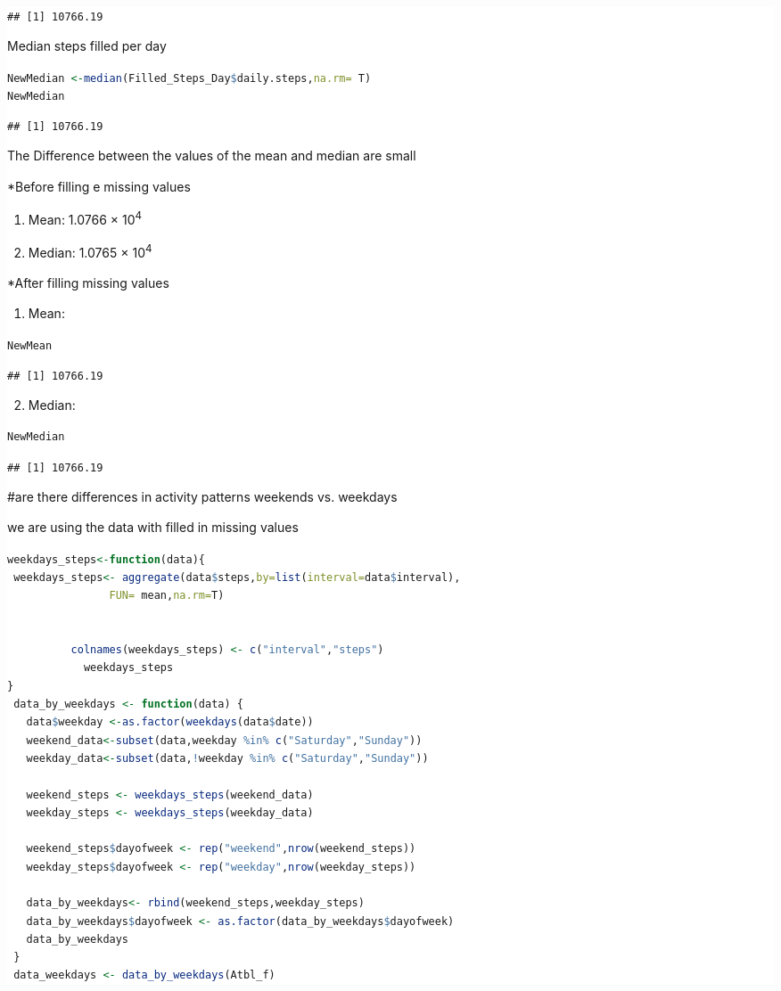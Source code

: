 ```
## [1] 10766.19
```
Median steps filled per day

```r
NewMedian <-median(Filled_Steps_Day$daily.steps,na.rm= T)
NewMedian
```

```
## [1] 10766.19
```
The Difference between the values of the mean and median are small

  *Before filling e missing values
  
   1. Mean: 1.0766 &times; 10<sup>4</sup>
   
   2. Median: 1.0765 &times; 10<sup>4</sup>
   
  *After filling missing values
  
   1. Mean: 

```r
NewMean
```

```
## [1] 10766.19
```
   
   2. Median: 

```r
NewMedian
```

```
## [1] 10766.19
```

#are there differences in activity patterns weekends vs. weekdays

we are using the data with filled in missing values



```r
weekdays_steps<-function(data){
 weekdays_steps<- aggregate(data$steps,by=list(interval=data$interval),
                FUN= mean,na.rm=T)
   

          colnames(weekdays_steps) <- c("interval","steps")
            weekdays_steps
}
 data_by_weekdays <- function(data) {
   data$weekday <-as.factor(weekdays(data$date))
   weekend_data<-subset(data,weekday %in% c("Saturday","Sunday"))
   weekday_data<-subset(data,!weekday %in% c("Saturday","Sunday"))
    
   weekend_steps <- weekdays_steps(weekend_data)
   weekday_steps <- weekdays_steps(weekday_data)
   
   weekend_steps$dayofweek <- rep("weekend",nrow(weekend_steps))
   weekday_steps$dayofweek <- rep("weekday",nrow(weekday_steps))
   
   data_by_weekdays<- rbind(weekend_steps,weekday_steps)
   data_by_weekdays$dayofweek <- as.factor(data_by_weekdays$dayofweek)
   data_by_weekdays
 }
 data_weekdays <- data_by_weekdays(Atbl_f)
```